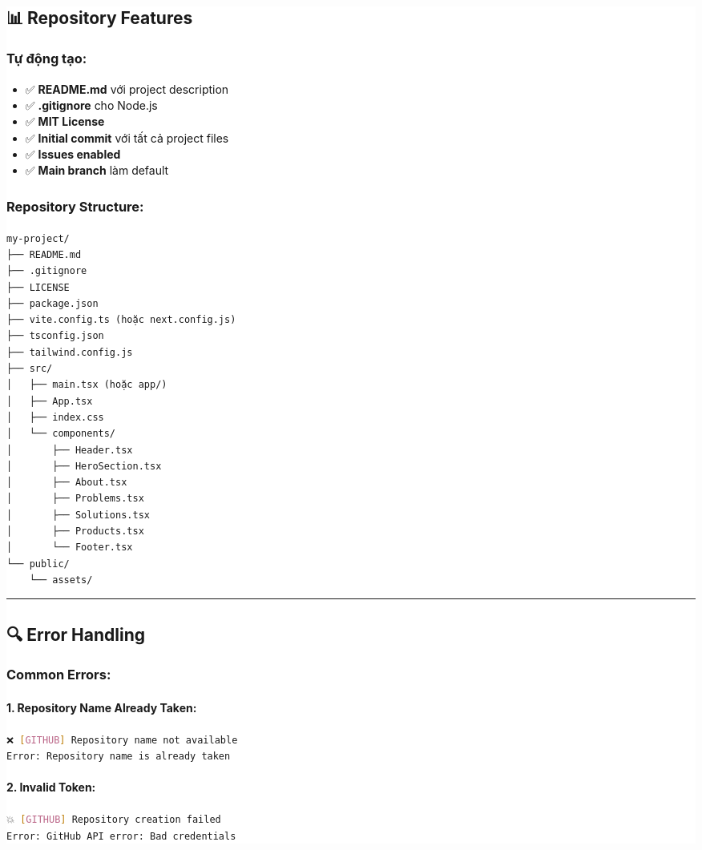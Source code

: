 
## 📊 **Repository Features**

### **Tự động tạo:**
- ✅ **README.md** với project description
- ✅ **.gitignore** cho Node.js
- ✅ **MIT License**
- ✅ **Initial commit** với tất cả project files
- ✅ **Issues enabled**
- ✅ **Main branch** làm default

### **Repository Structure:**
```
my-project/
├── README.md
├── .gitignore
├── LICENSE
├── package.json
├── vite.config.ts (hoặc next.config.js)
├── tsconfig.json
├── tailwind.config.js
├── src/
│   ├── main.tsx (hoặc app/)
│   ├── App.tsx
│   ├── index.css
│   └── components/
│       ├── Header.tsx
│       ├── HeroSection.tsx
│       ├── About.tsx
│       ├── Problems.tsx
│       ├── Solutions.tsx
│       ├── Products.tsx
│       └── Footer.tsx
└── public/
    └── assets/
```

---

## 🔍 **Error Handling**

### **Common Errors:**

#### **1. Repository Name Already Taken:**
```bash
❌ [GITHUB] Repository name not available
Error: Repository name is already taken
```

#### **2. Invalid Token:**
```bash
💥 [GITHUB] Repository creation failed
Error: GitHub API error: Bad credentials
```
